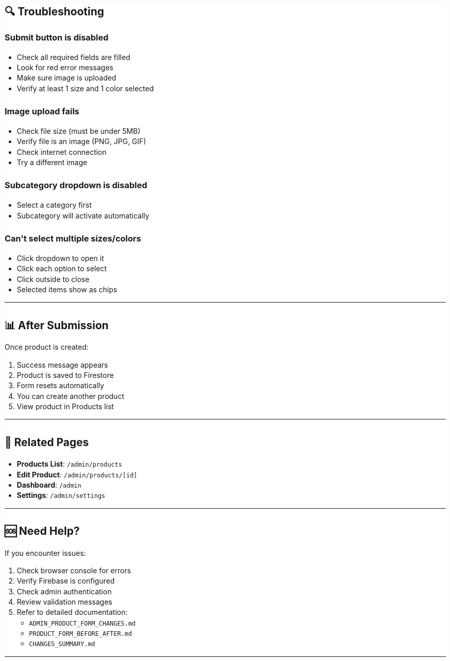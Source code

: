 ## 🔍 Troubleshooting

### Submit button is disabled
- Check all required fields are filled
- Look for red error messages
- Make sure image is uploaded
- Verify at least 1 size and 1 color selected

### Image upload fails
- Check file size (must be under 5MB)
- Verify file is an image (PNG, JPG, GIF)
- Check internet connection
- Try a different image

### Subcategory dropdown is disabled
- Select a category first
- Subcategory will activate automatically

### Can't select multiple sizes/colors
- Click dropdown to open it
- Click each option to select
- Click outside to close
- Selected items show as chips

---

## 📊 After Submission

Once product is created:
1. Success message appears
2. Product is saved to Firestore
3. Form resets automatically
4. You can create another product
5. View product in Products list

---

## 🔗 Related Pages

- **Products List**: `/admin/products`
- **Edit Product**: `/admin/products/[id]`
- **Dashboard**: `/admin`
- **Settings**: `/admin/settings`

---

## 🆘 Need Help?

If you encounter issues:
1. Check browser console for errors
2. Verify Firebase is configured
3. Check admin authentication
4. Review validation messages
5. Refer to detailed documentation:
   - `ADMIN_PRODUCT_FORM_CHANGES.md`
   - `PRODUCT_FORM_BEFORE_AFTER.md`
   - `CHANGES_SUMMARY.md`

---